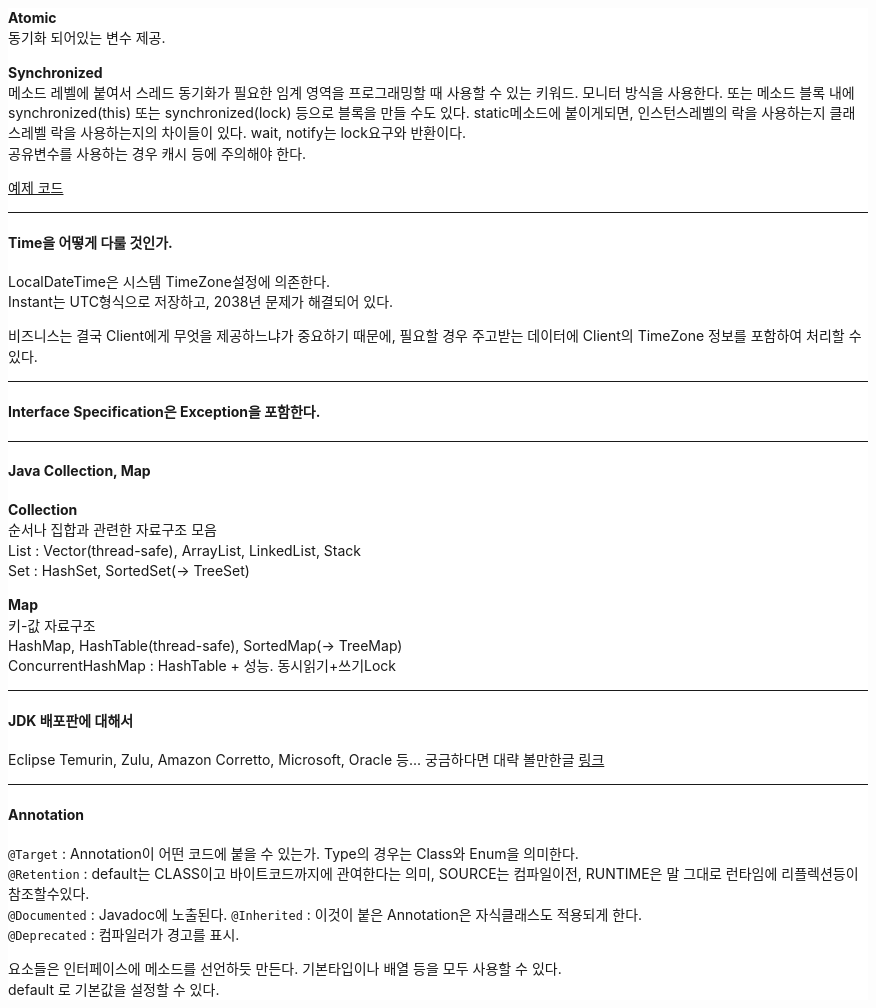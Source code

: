 **Atomic**  
동기화 되어있는 변수 제공.  

**Synchronized**  
메소드 레벨에 붙여서 스레드 동기화가 필요한 임계 영역을 프로그래밍할 때 사용할 수 있는 키워드. 모니터 방식을 사용한다. 또는 메소드 블록 내에 synchronized(this) 또는 synchronized(lock) 등으로 블록을 만들 수도 있다. static메소드에 붙이게되면, 인스턴스레벨의 락을 사용하는지 클래스레벨 락을 사용하는지의 차이들이 있다. wait, notify는 lock요구와 반환이다.  
공유변수를 사용하는 경우 캐시 등에 주의해야 한다.  


[예제 코드](ExecutorExample.java)

---  

#### Time을 어떻게 다룰 것인가.  
LocalDateTime은 시스템 TimeZone설정에 의존한다.  
Instant는 UTC형식으로 저장하고, 2038년 문제가 해결되어 있다.  

비즈니스는 결국 Client에게 무엇을 제공하느냐가 중요하기 때문에, 필요할 경우 주고받는 데이터에 Client의 TimeZone 정보를 포함하여 처리할 수 있다.  

---  

#### Interface Specification은 Exception을 포함한다.  

---  

#### Java Collection, Map  
**Collection**  
순서나 집합과 관련한 자료구조 모음  
List : Vector(thread-safe), ArrayList, LinkedList, Stack  
Set : HashSet, SortedSet(-> TreeSet)  

**Map**  
키-값 자료구조  
HashMap, HashTable(thread-safe), SortedMap(-> TreeMap)  
ConcurrentHashMap : HashTable + 성능. 동시읽기+쓰기Lock  

---  

#### JDK 배포판에 대해서  
Eclipse Temurin, Zulu, Amazon Corretto, Microsoft, Oracle 등... 궁금하다면 대략 볼만한글 [링크](https://www.lesstif.com/java/jdk-whichjdk-com-125305293.html)  

---  

#### Annotation  

`@Target` : Annotation이 어떤 코드에 붙을 수 있는가. Type의 경우는 Class와 Enum을 의미한다.  
`@Retention` : default는 CLASS이고 바이트코드까지에 관여한다는 의미, SOURCE는 컴파일이전, RUNTIME은 말 그대로 런타임에 리플렉션등이 참조할수있다.   
`@Documented` : Javadoc에 노출된다.
`@Inherited` : 이것이 붙은 Annotation은 자식클래스도 적용되게 한다.  
`@Deprecated` : 컴파일러가 경고를 표시.  

요소들은 인터페이스에 메소드를 선언하듯 만든다. 기본타입이나 배열 등을 모두 사용할 수 있다.  
default 로 기본값을 설정할 수 있다.  
